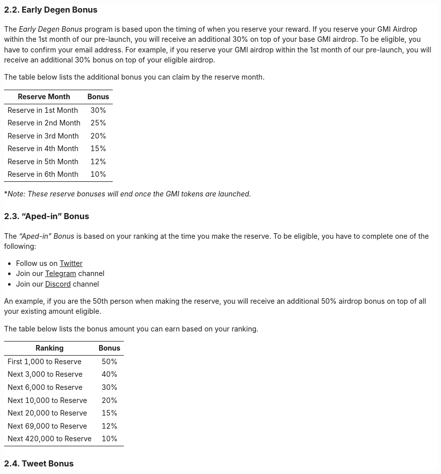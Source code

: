 ### 2.2. Early Degen Bonus

The _Early Degen Bonus_ program is based upon the timing of when you reserve your reward. If you reserve your GMI Airdrop within the 1st month of our pre-launch, you will receive an additional 30% on top of your base GMI airdrop. To be eligible, you have to confirm your email address. For example, if you reserve your GMI airdrop within the 1st month of our pre-launch, you will receive an additional 30% bonus on top of your eligible airdrop.

The table below lists the additional bonus you can claim by the reserve month.

| Reserve Month        | Bonus |
| -------------------- | :---: |
| Reserve in 1st Month |  30%  |
| Reserve in 2nd Month |  25%  |
| Reserve in 3rd Month |  20%  |
| Reserve in 4th Month |  15%  |
| Reserve in 5th Month |  12%  |
| Reserve in 6th Month |  10%  |

\*_Note: These reserve bonuses will end once the GMI tokens are launched._

### 2.3. “Aped-in” Bonus

The _“Aped-in” Bonus_ is based on your ranking at the time you make the reserve. To be eligible, you have to complete one of the following:

- Follow us on [Twitter](https://twitter.com/GonnaMakeItNFTs)
- Join our [Telegram](https://t.me/GonnaMakeitNFTs) channel
- Join our [Discord](https://discord.com/invite/E9v8aPh) channel

An example, if you are the 50th person when making the reserve, you will receive an additional 50% airdrop bonus on top of all your existing amount eligible.

The table below lists the bonus amount you can earn based on your ranking.

| Ranking                 | Bonus |
| ----------------------- | :---: |
| First 1,000 to Reserve  |  50%  |
| Next 3,000 to Reserve   |  40%  |
| Next 6,000 to Reserve   |  30%  |
| Next 10,000 to Reserve  |  20%  |
| Next 20,000 to Reserve  |  15%  |
| Next 69,000 to Reserve  |  12%  |
| Next 420,000 to Reserve |  10%  |

### 2.4. Tweet Bonus

